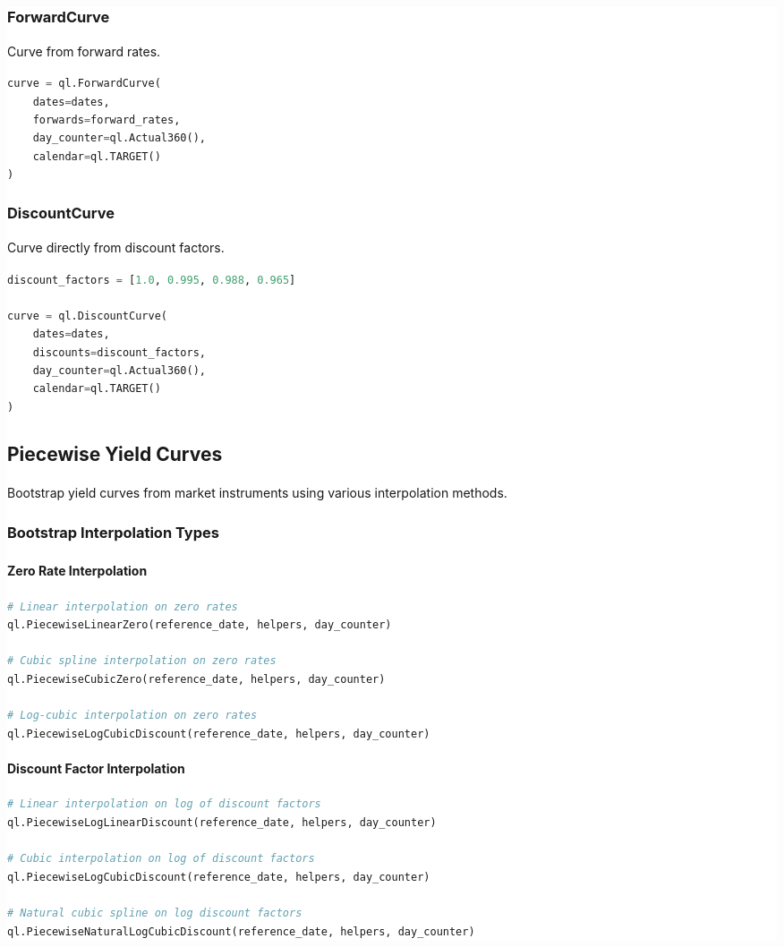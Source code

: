 ### ForwardCurve

Curve from forward rates.

```python
curve = ql.ForwardCurve(
    dates=dates,
    forwards=forward_rates,
    day_counter=ql.Actual360(),
    calendar=ql.TARGET()
)
```

### DiscountCurve

Curve directly from discount factors.

```python
discount_factors = [1.0, 0.995, 0.988, 0.965]

curve = ql.DiscountCurve(
    dates=dates,
    discounts=discount_factors, 
    day_counter=ql.Actual360(),
    calendar=ql.TARGET()
)
```

## Piecewise Yield Curves

Bootstrap yield curves from market instruments using various interpolation methods.

### Bootstrap Interpolation Types

#### Zero Rate Interpolation
```python
# Linear interpolation on zero rates
ql.PiecewiseLinearZero(reference_date, helpers, day_counter)

# Cubic spline interpolation on zero rates  
ql.PiecewiseCubicZero(reference_date, helpers, day_counter)

# Log-cubic interpolation on zero rates
ql.PiecewiseLogCubicDiscount(reference_date, helpers, day_counter)
```

#### Discount Factor Interpolation
```python
# Linear interpolation on log of discount factors
ql.PiecewiseLogLinearDiscount(reference_date, helpers, day_counter)

# Cubic interpolation on log of discount factors
ql.PiecewiseLogCubicDiscount(reference_date, helpers, day_counter)

# Natural cubic spline on log discount factors
ql.PiecewiseNaturalLogCubicDiscount(reference_date, helpers, day_counter)
```
